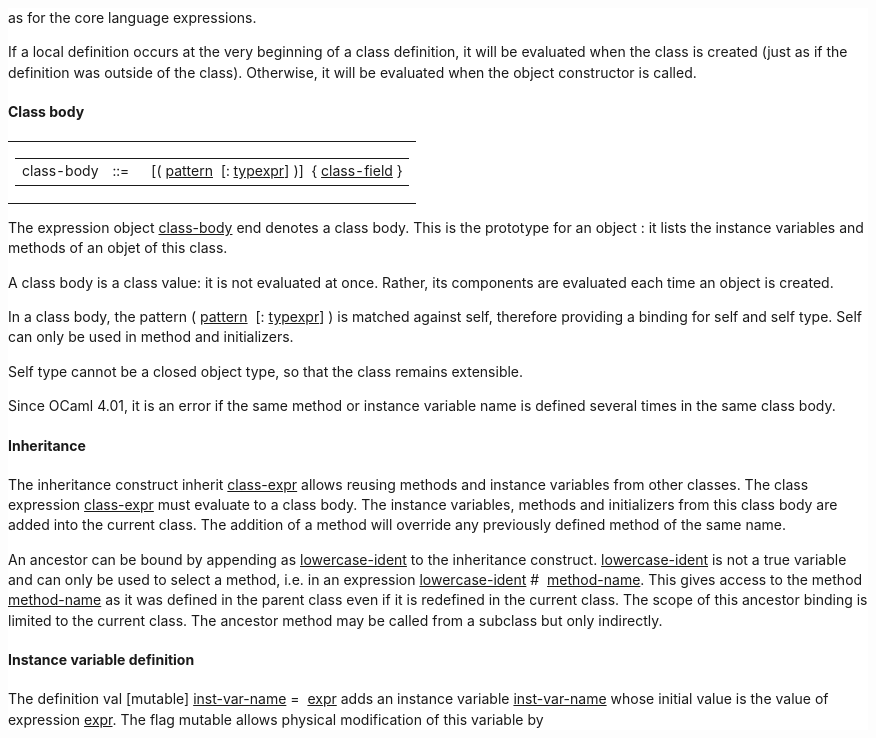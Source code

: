 as for the core language expressions.</p><p>If a local definition occurs at the very beginning of a class
definition, it will be evaluated when the class is created (just as if
the definition was outside of the class).
Otherwise, it will be evaluated when the object constructor is called.</p><h4 class="subsubsection" id="ss:class-body">Class body</h4>
<table class="display dcenter"><tbody><tr class="c026"><td class="dcell"><table class="c002 cellpading0"><tbody><tr><td class="c025">
<a class="syntax" id="class-body"><span class="c014">class-body</span></a></td><td class="c022">::=</td><td class="c024">&nbsp;&nbsp;[<span class="c008">(</span>&nbsp;<a class="syntax" href="patterns.html#pattern"><span class="c014">pattern</span></a>&nbsp;&nbsp;[<span class="c008">:</span>&nbsp;<a class="syntax" href="types.html#typexpr"><span class="c014">typexpr</span></a>]&nbsp;<span class="c008">)</span>]&nbsp;&nbsp;{&nbsp;<a class="syntax" href="#class-field"><span class="c014">class-field</span></a>&nbsp;}
</td></tr>
</tbody></table></td></tr>
</tbody></table><p>
The expression
<span class="c008">object</span> <a class="syntax" href="#class-body"><span class="c014">class-body</span></a> <span class="c008">end</span> denotes
a class body. This is the prototype for an object : it lists the
instance variables and methods of an objet of this class.</p><p>A class body is a class value: it is not evaluated at once. Rather,
its components are evaluated each time an object is created.</p><p>In a class body, the pattern <span class="c008">(</span> <a class="syntax" href="patterns.html#pattern"><span class="c014">pattern</span></a> &nbsp;[<span class="c008">:</span> <a class="syntax" href="types.html#typexpr"><span class="c014">typexpr</span></a>] <span class="c008">)</span> is
matched against self, therefore providing a binding for self and self
type. Self can only be used in method and initializers.</p><p>Self type cannot be a closed object type, so that the class remains
extensible.</p><p>Since OCaml 4.01, it is an error if the same method or instance
variable name is defined several times in the same class body.</p><h4 class="subsubsection" id="sec168">Inheritance</h4>
<p><a id="hevea_manual.kwd94"></a></p><p>The inheritance construct <span class="c008">inherit</span> <a class="syntax" href="#class-expr"><span class="c014">class-expr</span></a> allows reusing
methods and instance variables from other classes. The class
expression <a class="syntax" href="#class-expr"><span class="c014">class-expr</span></a> must evaluate to a class body. The instance
variables, methods and initializers from this class body are added
into the current class. The addition of a method will override any
previously defined method of the same name.</p><p><a id="hevea_manual.kwd95"></a>
An ancestor can be bound by appending <span class="c008">as</span> <a class="syntax" href="lex.html#lowercase-ident"><span class="c014">lowercase-ident</span></a>
to the inheritance construct. <a class="syntax" href="lex.html#lowercase-ident"><span class="c014">lowercase-ident</span></a> is not a true
variable and can only be used to select a method, i.e. in an expression
<a class="syntax" href="lex.html#lowercase-ident"><span class="c014">lowercase-ident</span></a> <span class="c008">#</span> &nbsp;<a class="syntax" href="names.html#method-name"><span class="c014">method-name</span></a>. This gives access to the
method <a class="syntax" href="names.html#method-name"><span class="c014">method-name</span></a> as it was defined in the parent class even if it is
redefined in the current class.
The scope of this ancestor binding is limited to the current class.
The ancestor method may be called from a subclass but only indirectly.</p><h4 class="subsubsection" id="sec169">Instance variable definition</h4>
<p><a id="hevea_manual.kwd96"></a>
<a id="hevea_manual.kwd97"></a></p><p>The definition <span class="c008">val</span> [<span class="c008">mutable</span>] <a class="syntax" href="names.html#inst-var-name"><span class="c014">inst-var-name</span></a> <span class="c008">=</span> &nbsp;<a class="syntax" href="expr.html#expr"><span class="c014">expr</span></a> adds an
instance variable <a class="syntax" href="names.html#inst-var-name"><span class="c014">inst-var-name</span></a> whose initial value is the value of
expression <a class="syntax" href="expr.html#expr"><span class="c014">expr</span></a>.
The flag <span class="c008">mutable</span> allows physical modification of this variable by
